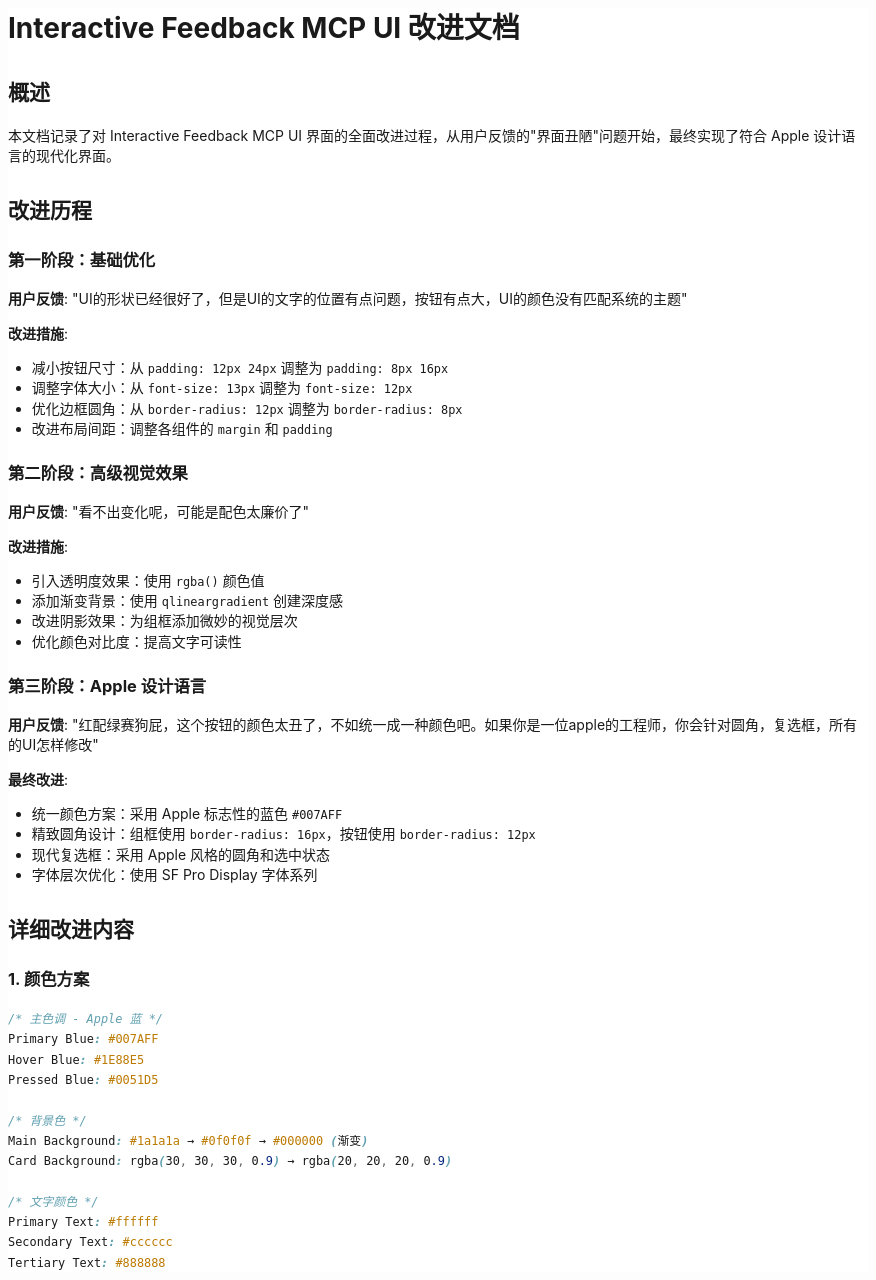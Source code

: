 # Interactive Feedback MCP UI 改进文档

## 概述
本文档记录了对 Interactive Feedback MCP UI 界面的全面改进过程，从用户反馈的"界面丑陋"问题开始，最终实现了符合 Apple 设计语言的现代化界面。

## 改进历程

### 第一阶段：基础优化
**用户反馈**: "UI的形状已经很好了，但是UI的文字的位置有点问题，按钮有点大，UI的颜色没有匹配系统的主题"

**改进措施**:
- 减小按钮尺寸：从 `padding: 12px 24px` 调整为 `padding: 8px 16px`
- 调整字体大小：从 `font-size: 13px` 调整为 `font-size: 12px`
- 优化边框圆角：从 `border-radius: 12px` 调整为 `border-radius: 8px`
- 改进布局间距：调整各组件的 `margin` 和 `padding`

### 第二阶段：高级视觉效果
**用户反馈**: "看不出变化呢，可能是配色太廉价了"

**改进措施**:
- 引入透明度效果：使用 `rgba()` 颜色值
- 添加渐变背景：使用 `qlineargradient` 创建深度感
- 改进阴影效果：为组框添加微妙的视觉层次
- 优化颜色对比度：提高文字可读性

### 第三阶段：Apple 设计语言
**用户反馈**: "红配绿赛狗屁，这个按钮的颜色太丑了，不如统一成一种颜色吧。如果你是一位apple的工程师，你会针对圆角，复选框，所有的UI怎样修改"

**最终改进**:
- 统一颜色方案：采用 Apple 标志性的蓝色 `#007AFF`
- 精致圆角设计：组框使用 `border-radius: 16px`，按钮使用 `border-radius: 12px`
- 现代复选框：采用 Apple 风格的圆角和选中状态
- 字体层次优化：使用 SF Pro Display 字体系列

## 详细改进内容

### 1. 颜色方案
```css
/* 主色调 - Apple 蓝 */
Primary Blue: #007AFF
Hover Blue: #1E88E5
Pressed Blue: #0051D5

/* 背景色 */
Main Background: #1a1a1a → #0f0f0f → #000000 (渐变)
Card Background: rgba(30, 30, 30, 0.9) → rgba(20, 20, 20, 0.9)

/* 文字颜色 */
Primary Text: #ffffff
Secondary Text: #cccccc
Tertiary Text: #888888
```
